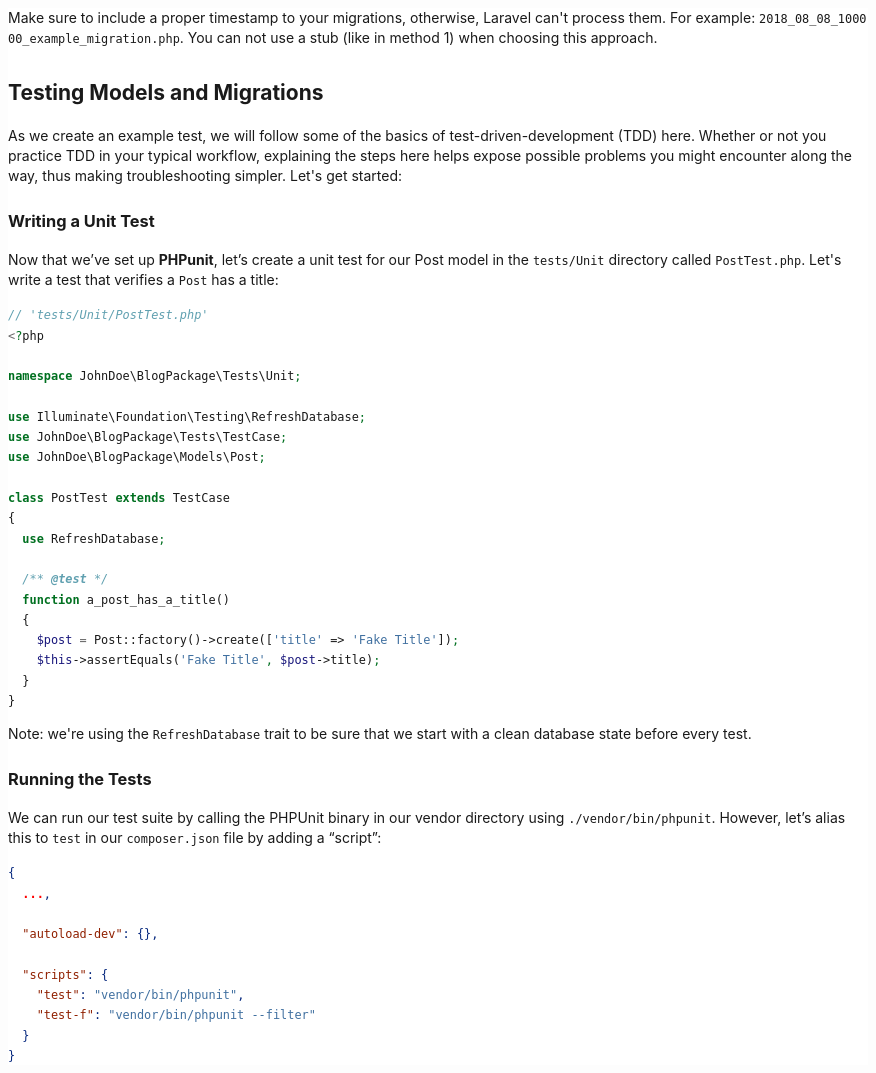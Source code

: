 Make sure to include a proper timestamp to your migrations, otherwise, Laravel can't process them. For example: `2018_08_08_100000_example_migration.php`. You can not use a stub (like in method 1) when choosing this approach.

## Testing Models and Migrations

As we create an example test, we will follow some of the basics of test-driven-development (TDD) here. Whether or not you practice TDD in your typical workflow, explaining the steps here helps expose possible problems you might encounter along the way, thus making troubleshooting simpler. Let's get started:

### Writing a Unit Test

Now that we’ve set up **PHPunit**, let’s create a unit test for our Post model in the `tests/Unit` directory called `PostTest.php`. Let's write a test that verifies a `Post` has a title:

```php
// 'tests/Unit/PostTest.php'
<?php

namespace JohnDoe\BlogPackage\Tests\Unit;

use Illuminate\Foundation\Testing\RefreshDatabase;
use JohnDoe\BlogPackage\Tests\TestCase;
use JohnDoe\BlogPackage\Models\Post;

class PostTest extends TestCase
{
  use RefreshDatabase;

  /** @test */
  function a_post_has_a_title()
  {
    $post = Post::factory()->create(['title' => 'Fake Title']);
    $this->assertEquals('Fake Title', $post->title);
  }
}
```

Note: we're using the `RefreshDatabase` trait to be sure that we start with a clean database state before every test.

### Running the Tests

We can run our test suite by calling the PHPUnit binary in our vendor directory using `./vendor/bin/phpunit`. However, let’s alias this to `test` in our `composer.json` file by adding a “script”:

```json
{
  ...,

  "autoload-dev": {},

  "scripts": {
    "test": "vendor/bin/phpunit",
    "test-f": "vendor/bin/phpunit --filter"
  }
}
```
